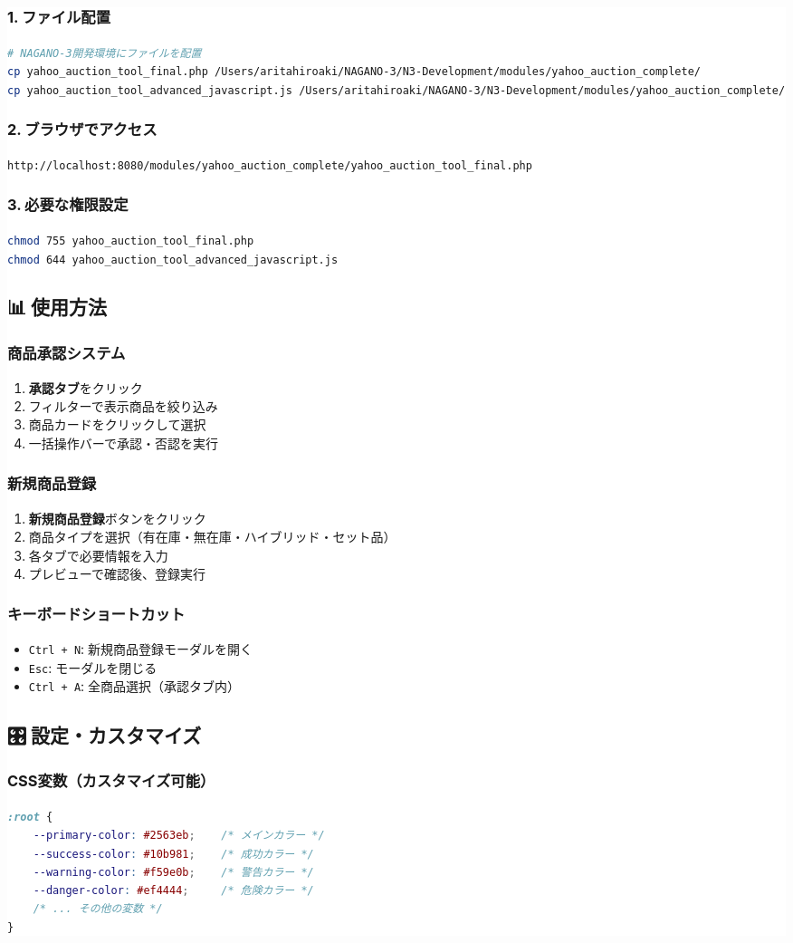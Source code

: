 ### 1. ファイル配置
```bash
# NAGANO-3開発環境にファイルを配置
cp yahoo_auction_tool_final.php /Users/aritahiroaki/NAGANO-3/N3-Development/modules/yahoo_auction_complete/
cp yahoo_auction_tool_advanced_javascript.js /Users/aritahiroaki/NAGANO-3/N3-Development/modules/yahoo_auction_complete/
```

### 2. ブラウザでアクセス
```
http://localhost:8080/modules/yahoo_auction_complete/yahoo_auction_tool_final.php
```

### 3. 必要な権限設定
```bash
chmod 755 yahoo_auction_tool_final.php
chmod 644 yahoo_auction_tool_advanced_javascript.js
```

## 📊 使用方法

### 商品承認システム
1. **承認タブ**をクリック
2. フィルターで表示商品を絞り込み
3. 商品カードをクリックして選択
4. 一括操作バーで承認・否認を実行

### 新規商品登録
1. **新規商品登録**ボタンをクリック
2. 商品タイプを選択（有在庫・無在庫・ハイブリッド・セット品）
3. 各タブで必要情報を入力
4. プレビューで確認後、登録実行

### キーボードショートカット
- `Ctrl + N`: 新規商品登録モーダルを開く
- `Esc`: モーダルを閉じる
- `Ctrl + A`: 全商品選択（承認タブ内）

## 🎛️ 設定・カスタマイズ

### CSS変数（カスタマイズ可能）
```css
:root {
    --primary-color: #2563eb;    /* メインカラー */
    --success-color: #10b981;    /* 成功カラー */
    --warning-color: #f59e0b;    /* 警告カラー */
    --danger-color: #ef4444;     /* 危険カラー */
    /* ... その他の変数 */
}
```
